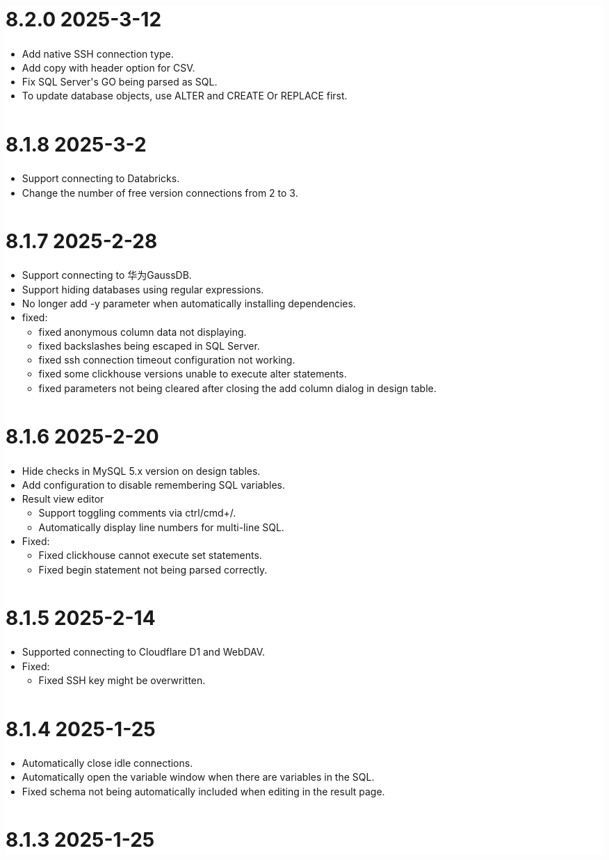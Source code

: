 # 8.2.0 2025-3-12
- Add native SSH connection type.
- Add copy with header option for CSV.
- Fix SQL Server's GO being parsed as SQL.
- To update database objects, use ALTER and CREATE Or REPLACE first.

# 8.1.8 2025-3-2
- Support connecting to Databricks.
- Change the number of free version connections from 2 to 3.

# 8.1.7 2025-2-28
- Support connecting to 华为GaussDB.
- Support hiding databases using regular expressions.
- No longer add -y parameter when automatically installing dependencies.
- fixed:
  - fixed anonymous column data not displaying.
  - fixed backslashes being escaped in SQL Server.
  - fixed ssh connection timeout configuration not working.
  - fixed some clickhouse versions unable to execute alter statements.
  - fixed parameters not being cleared after closing the add column dialog in design table.

# 8.1.6 2025-2-20

- Hide checks in MySQL 5.x version on design tables.
- Add configuration to disable remembering SQL variables.
- Result view editor
  - Support toggling comments via ctrl/cmd+/.
  - Automatically display line numbers for multi-line SQL.
- Fixed:
  - Fixed clickhouse cannot execute set statements.
  - Fixed begin statement not being parsed correctly.

# 8.1.5 2025-2-14

- Supported connecting to Cloudflare D1 and WebDAV.
- Fixed:
  - Fixed SSH key might be overwritten.

# 8.1.4 2025-1-25

- Automatically close idle connections.
- Automatically open the variable window when there are variables in the SQL.
- Fixed schema not being automatically included when editing in the result page.

# 8.1.3 2025-1-25
